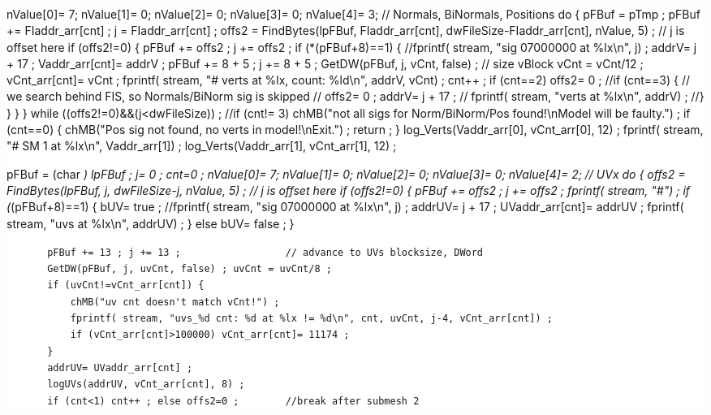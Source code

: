    nValue[0]= 7; nValue[1]= 0; nValue[2]= 0; nValue[3]= 0; nValue[4]= 3;    // Normals, BiNormals, Positions
   do {
        pFBuf = pTmp ; pFBuf += FIaddr_arr[cnt] ; j = FIaddr_arr[cnt] ;
        offs2 = FindBytes(lpFBuf, FIaddr_arr[cnt], dwFileSize-FIaddr_arr[cnt], nValue, 5) ;       // j is offset here
        if (offs2!=0) {
            pFBuf += offs2 ; j += offs2 ;
            if (*(pFBuf+8)==1) {
                    //fprintf( stream, "sig 07000000 at %lx\n", j) ;
                addrV= j + 17  ; Vaddr_arr[cnt]= addrV ;
                pFBuf += 8 + 5 ; j += 8 + 5 ;
                GetDW(pFBuf, j, vCnt, false) ;      //  size vBlock
                vCnt = vCnt/12 ; vCnt_arr[cnt]= vCnt ;
                fprintf( stream, "# verts at %lx, count: %ld\n", addrV, vCnt) ;
                cnt++ ; if (cnt==2) offs2= 0 ;
                //if (cnt==3) {             // we search behind FIS, so Normals/BiNorm sig is skipped
                //    offs2= 0 ; addrV= j + 17 ;
                //    fprintf( stream, "verts at %lx\n", addrV) ;
                //}
            }
        }
   } while ((offs2!=0)&&(j<dwFileSize)) ;
        //if (cnt!= 3) chMB("not all sigs for Norm/BiNorm/Pos found!\nModel will be faulty.") ;
   if (cnt==0) { chMB("Pos sig not found, no verts in model!\nExit.") ; return ; }
   log_Verts(Vaddr_arr[0], vCnt_arr[0], 12) ;
   fprintf( stream, "# SM 1 at %lx\n", Vaddr_arr[1]) ;
   log_Verts(Vaddr_arr[1], vCnt_arr[1], 12) ;

   pFBuf = (char *) lpFBuf ; j= 0 ; cnt=0 ;
   nValue[0]= 7; nValue[1]= 0; nValue[2]= 0; nValue[3]= 0; nValue[4]= 2;    // UVx
   do {
        offs2 = FindBytes(lpFBuf, j, dwFileSize-j, nValue, 5) ;       // j is offset here
        if (offs2!=0) {
            pFBuf += offs2 ; j += offs2 ; fprintf( stream, "#") ;
            if (*(pFBuf+8)==1) {
                bUV= true ;
                //fprintf( stream, "sig 07000000 at %lx\n", j) ;
                addrUV= j + 17 ; UVaddr_arr[cnt]= addrUV ;
                fprintf( stream, "uvs at %lx\n", addrUV) ;
            }
            else bUV= false ;
        }

           pFBuf += 13 ; j += 13 ;                  // advance to UVs blocksize, DWord
           GetDW(pFBuf, j, uvCnt, false) ; uvCnt = uvCnt/8 ;
           if (uvCnt!=vCnt_arr[cnt]) {
               chMB("uv cnt doesn't match vCnt!") ;
               fprintf( stream, "uvs_%d cnt: %d at %lx != %d\n", cnt, uvCnt, j-4, vCnt_arr[cnt]) ;
               if (vCnt_arr[cnt]>100000) vCnt_arr[cnt]= 11174 ;
           }
           addrUV= UVaddr_arr[cnt] ;
           logUVs(addrUV, vCnt_arr[cnt], 8) ;
           if (cnt<1) cnt++ ; else offs2=0 ;        //break after submesh 2
